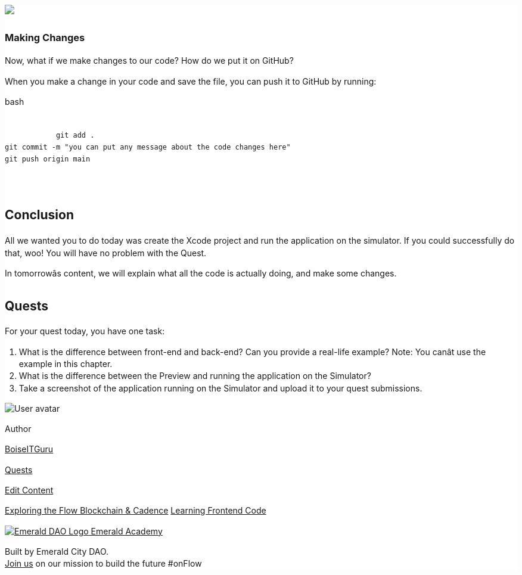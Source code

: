 ![](https://i.imgur.com/UZPdhw3.png)

### Making Changes

Now, what if we make changes to our code? How do we put it on GitHub?

When you make a change in your code and save the file, you can push it to GitHub by running:

bash

```
		
			git add .
git commit -m "you can put any message about the code changes here"
git push origin main
		 
	
```

## Conclusion

All we wanted you to do today was create the Xcode project and run the application on the simulator. If you could successfully do that, woo! You will have no problem with the Quest.

In tomorrowâs content, we will explain what all the code is actually doing, and make some changes.

## Quests

For your quest today, you have one task:

1. What is the difference between front-end and back-end? Can you provide a real-life example? Note: You canât use the example in this chapter.
2. What is the difference between the Preview and running the application on the Simulator?
3. Take a screenshot of the application running on the Simulator and upload it to your quest submissions.

![User avatar](https://avatars.githubusercontent.com/u/3641594?s=400&u=044fd05bc61270527c4da99212f143595d6fa4a1&v=4)

Author

[BoiseITGuru](https://twitter.com/boise_it_guru)

[Quests](#quests)

[Edit Content](https://github.com/emerald-dao/emerald-academy-v2/tree/main/src/lib/content/courses/beginner-dapp-ios/en/chapter2/lesson1.md)

[Exploring the Flow Blockchain & Cadence](/en/catalog/courses/beginner-dapp-ios/chapter1/lesson2)
[Learning Frontend Code](/en/catalog/courses/beginner-dapp-ios/chapter2/lesson2)



[![Emerald DAO Logo](/ea-logo.png)
Emerald Academy](/en/)

Built by Emerald City DAO.  
[Join us](https://discord.gg/emerald-city-906264258189332541) on our mission to build the future #onFlow
